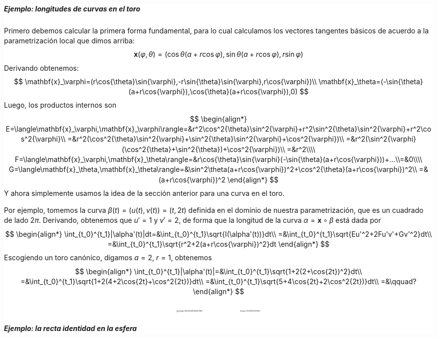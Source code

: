 ##### Ejemplo: longitudes de curvas en el toro

Primero debemos calcular la primera forma fundamental, para lo cual calculamos los vectores tangentes básicos de acuerdo a la parametrización local que dimos arriba:
$$
\mathbf{x}(\varphi,\theta)=(\cos\theta(a+r\cos{\varphi}),\sin\theta(a+r\cos\varphi),r\sin\varphi)
$$
Derivando obtenemos:
$$
\mathbf{x}_\varphi=(r\cos{\theta}\sin{\varphi},-r\sin{\theta}\sin{\varphi},r\cos{\varphi})\\
\mathbf{x}_\theta=(-\sin{\theta}(a+r\cos{\varphi}),\cos{\theta}(a+r\cos{\varphi}),0)
$$
 Luego, los productos internos son
$$
\begin{align*}
E=\langle\mathbf{x}_\varphi,\mathbf{x}_\varphi\rangle=&r^2\cos^2{\theta}\sin^2{\varphi}+r^2\sin^2{\theta}\sin^2{\varphi}+r^2\cos^2{\varphi}\\
=&r^2(\cos^2{\theta}\sin^2{\varphi}+\sin^2{\theta}\sin^2{\varphi}+\cos^2{\varphi})\\
=&r^2(\sin^2{\varphi}(\cos^2{\theta}+\sin^2{\theta})+\cos^2{\varphi})\\
=&r^2\\\\
F=\langle\mathbf{x}_\varphi,\mathbf{x}_\theta\rangle=&r\cos{\theta}\sin{\varphi}(-\sin{\theta}(a+r\cos{\varphi}))+...\\=&0\\\\
G=\langle\mathbf{x}_\theta,\mathbf{x}_\theta\rangle=&\sin^2\theta(a+r\cos{\varphi})^2+\cos^2{\theta}(a+r\cos{\varphi})^2\\
=&(a+r\cos{\varphi})^2
\end{align*}
$$
Y ahora simplemente usamos la idea de la sección anterior para una curva en el toro.

Por ejemplo, tomemos la curva $\beta(t)=(u(t),v(t))=(t,2t)$ definida en el dominio de nuestra parametrización, que es un cuadrado de lado $2\pi$. Derivando, obtenemos que $u'=1$ y $v'=2$, de forma que  la longitud de la curva $\alpha=\mathbf{x}\circ\beta$ está dada por
$$
\begin{align*}
\int_{t_0}^{t_1}|\alpha'(t)|dt=&\int_{t_0}^{t_1}\sqrt{I(\alpha'(t))}dt\\
=&\int_{t_0}^{t_1}\sqrt{Eu'^2+2Fu'v'+Gv'^2}dt\\
=&\int_{t_0}^{t_1}\sqrt{r^2+2(a+r\cos{\varphi})^2}dt
\end{align*}
$$
Escogiendo un toro canónico, digamos $a=2$, $r=1$, obtenemos
$$
\begin{align*}
\int_{t_0}^{t_1}|\alpha'(t)|=&\int_{t_0}^{t_1}\sqrt{1+2(2+\cos{2t})^2}dt\\
=&\int_{t_0}^{t_1}\sqrt{1+2(4+2\cos{2t}+\cos^2{2t})}dt\\
=&\int_{t_0}^{t_1}\sqrt{5+4\cos{2t}+2\cos^2{2t})}dt\\
=&\qquad?
\end{align*}
$$
<center><img src="/Users/daniel/Library/Application Support/typora-user-images/image-20230325145207384.png" alt="image-20230325145207384" style="zoom:25%;" />&nbsp;&nbsp;&nbsp;&nbsp;&nbsp;&nbsp;&nbsp;&nbsp;&nbsp;&nbsp;&nbsp;&nbsp;&nbsp;&nbsp;&nbsp;&nbsp;&nbsp;&nbsp;&nbsp;<img src="/Users/daniel/Library/Application Support/typora-user-images/image-20230316000535697.png" alt="image-20230316000535697" style="zoom:20%;" /></center>

##### Ejemplo: la recta identidad en la esfera
